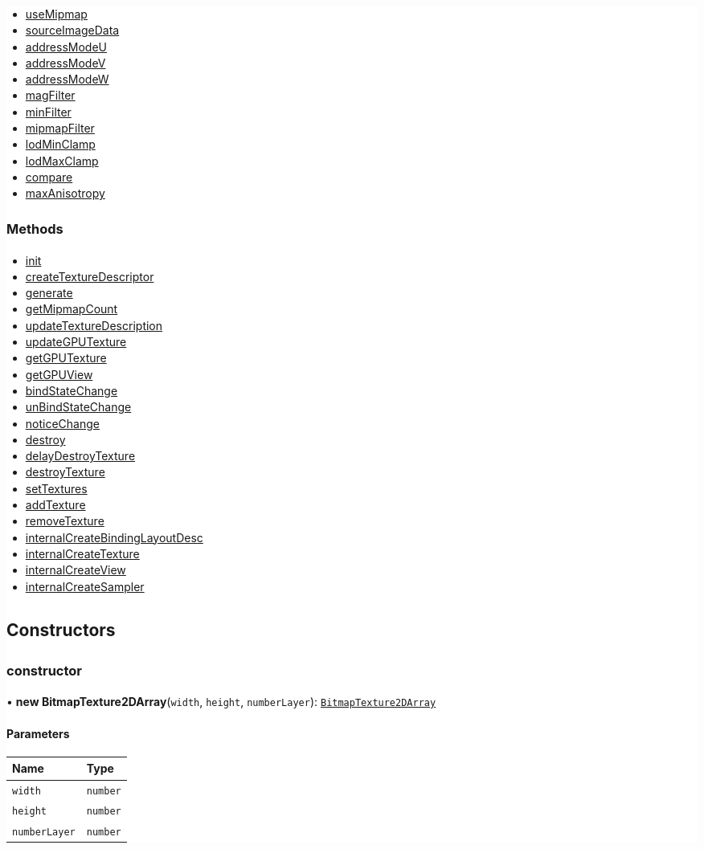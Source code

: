 - [useMipmap](BitmapTexture2DArray.md#usemipmap)
- [sourceImageData](BitmapTexture2DArray.md#sourceimagedata)
- [addressModeU](BitmapTexture2DArray.md#addressmodeu)
- [addressModeV](BitmapTexture2DArray.md#addressmodev)
- [addressModeW](BitmapTexture2DArray.md#addressmodew)
- [magFilter](BitmapTexture2DArray.md#magfilter)
- [minFilter](BitmapTexture2DArray.md#minfilter)
- [mipmapFilter](BitmapTexture2DArray.md#mipmapfilter)
- [lodMinClamp](BitmapTexture2DArray.md#lodminclamp)
- [lodMaxClamp](BitmapTexture2DArray.md#lodmaxclamp)
- [compare](BitmapTexture2DArray.md#compare)
- [maxAnisotropy](BitmapTexture2DArray.md#maxanisotropy)

### Methods

- [init](BitmapTexture2DArray.md#init)
- [createTextureDescriptor](BitmapTexture2DArray.md#createtexturedescriptor)
- [generate](BitmapTexture2DArray.md#generate)
- [getMipmapCount](BitmapTexture2DArray.md#getmipmapcount)
- [updateTextureDescription](BitmapTexture2DArray.md#updatetexturedescription)
- [updateGPUTexture](BitmapTexture2DArray.md#updategputexture)
- [getGPUTexture](BitmapTexture2DArray.md#getgputexture)
- [getGPUView](BitmapTexture2DArray.md#getgpuview)
- [bindStateChange](BitmapTexture2DArray.md#bindstatechange)
- [unBindStateChange](BitmapTexture2DArray.md#unbindstatechange)
- [noticeChange](BitmapTexture2DArray.md#noticechange)
- [destroy](BitmapTexture2DArray.md#destroy)
- [delayDestroyTexture](BitmapTexture2DArray.md#delaydestroytexture)
- [destroyTexture](BitmapTexture2DArray.md#destroytexture)
- [setTextures](BitmapTexture2DArray.md#settextures)
- [addTexture](BitmapTexture2DArray.md#addtexture)
- [removeTexture](BitmapTexture2DArray.md#removetexture)
- [internalCreateBindingLayoutDesc](BitmapTexture2DArray.md#internalcreatebindinglayoutdesc)
- [internalCreateTexture](BitmapTexture2DArray.md#internalcreatetexture)
- [internalCreateView](BitmapTexture2DArray.md#internalcreateview)
- [internalCreateSampler](BitmapTexture2DArray.md#internalcreatesampler)

## Constructors

### constructor

• **new BitmapTexture2DArray**(`width`, `height`, `numberLayer`): [`BitmapTexture2DArray`](BitmapTexture2DArray.md)

#### Parameters

| Name | Type |
| :------ | :------ |
| `width` | `number` |
| `height` | `number` |
| `numberLayer` | `number` |
